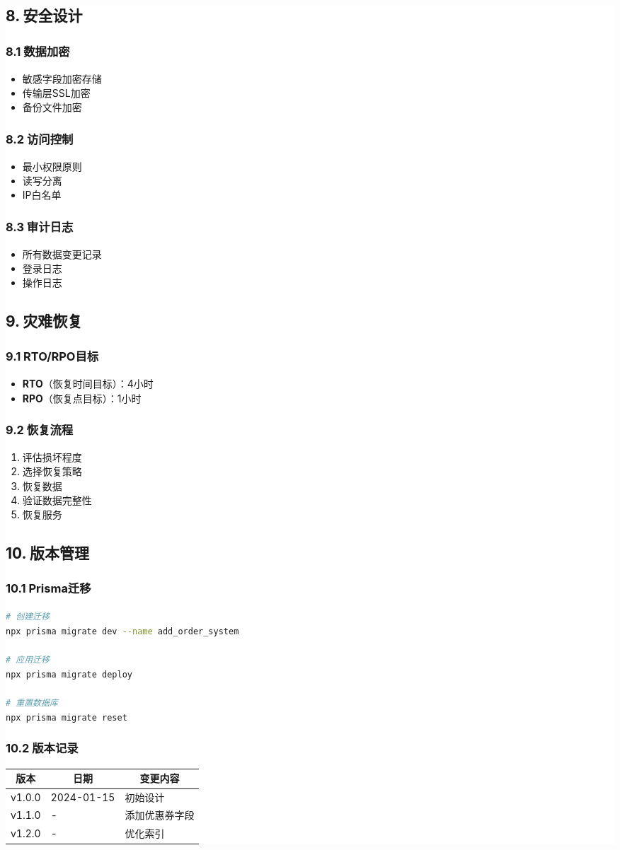 ```sql
```

## 8. 安全设计

### 8.1 数据加密
- 敏感字段加密存储
- 传输层SSL加密
- 备份文件加密

### 8.2 访问控制
- 最小权限原则
- 读写分离
- IP白名单

### 8.3 审计日志
- 所有数据变更记录
- 登录日志
- 操作日志

## 9. 灾难恢复

### 9.1 RTO/RPO目标
- **RTO**（恢复时间目标）：4小时
- **RPO**（恢复点目标）：1小时

### 9.2 恢复流程
1. 评估损坏程度
2. 选择恢复策略
3. 恢复数据
4. 验证数据完整性
5. 恢复服务

## 10. 版本管理

### 10.1 Prisma迁移
```bash
# 创建迁移
npx prisma migrate dev --name add_order_system

# 应用迁移
npx prisma migrate deploy

# 重置数据库
npx prisma migrate reset
```

### 10.2 版本记录
| 版本 | 日期 | 变更内容 |
|------|------|----------|
| v1.0.0 | 2024-01-15 | 初始设计 |
| v1.1.0 | - | 添加优惠券字段 |
| v1.2.0 | - | 优化索引 |